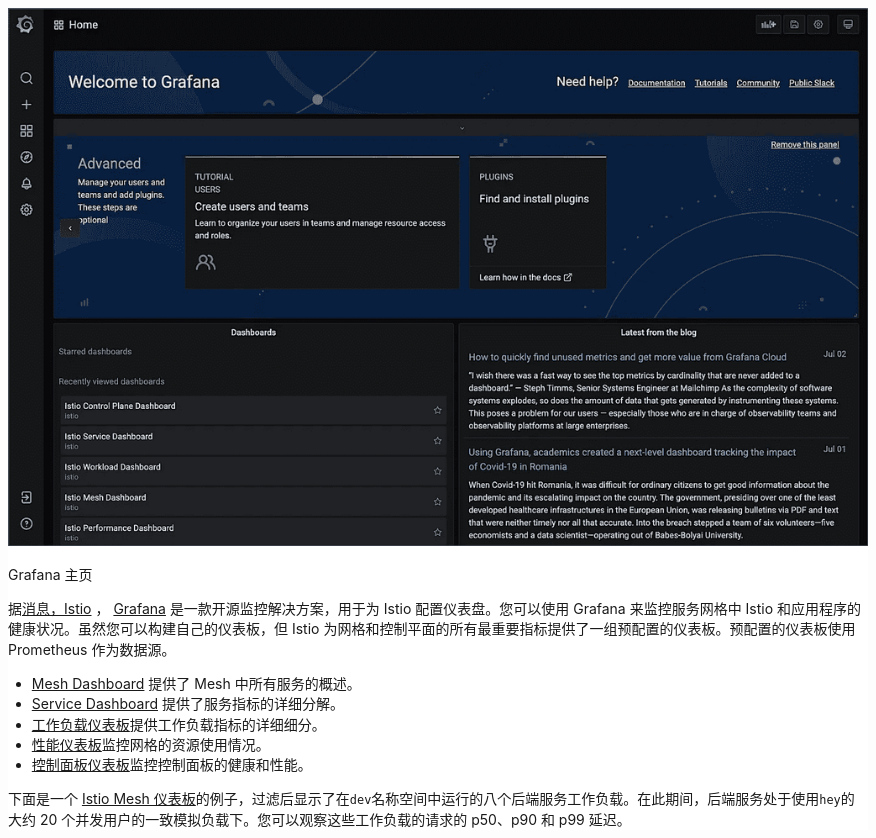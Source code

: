 ![](img/473f5cc5a391d80b9eb3f022befd385d.png)

Grafana 主页

据[消息，Istio](https://istio.io/docs/tasks/telemetry/using-istio-dashboard/#about-the-grafana-add-on) ， [Grafana](https://grafana.com/) 是一款开源监控解决方案，用于为 Istio 配置仪表盘。您可以使用 Grafana 来监控服务网格中 Istio 和应用程序的健康状况。虽然您可以构建自己的仪表板，但 Istio 为网格和控制平面的所有最重要指标提供了一组预配置的仪表板。预配置的仪表板使用 Prometheus 作为数据源。

*   [Mesh Dashboard](https://grafana.com/grafana/dashboards/7639) 提供了 Mesh 中所有服务的概述。
*   [Service Dashboard](https://grafana.com/grafana/dashboards/7636) 提供了服务指标的详细分解。
*   [工作负载仪表板](https://grafana.com/grafana/dashboards/7630)提供工作负载指标的详细细分。
*   [性能仪表板](https://grafana.com/grafana/dashboards/11829)监控网格的资源使用情况。
*   [控制面板仪表板](https://grafana.com/grafana/dashboards/7645)监控控制面板的健康和性能。

下面是一个 [Istio Mesh 仪表板](https://grafana.com/grafana/dashboards/7639)的例子，过滤后显示了在`dev`名称空间中运行的八个后端服务工作负载。在此期间，后端服务处于使用`hey`的大约 20 个并发用户的一致模拟负载下。您可以观察这些工作负载的请求的 p50、p90 和 p99 延迟。
